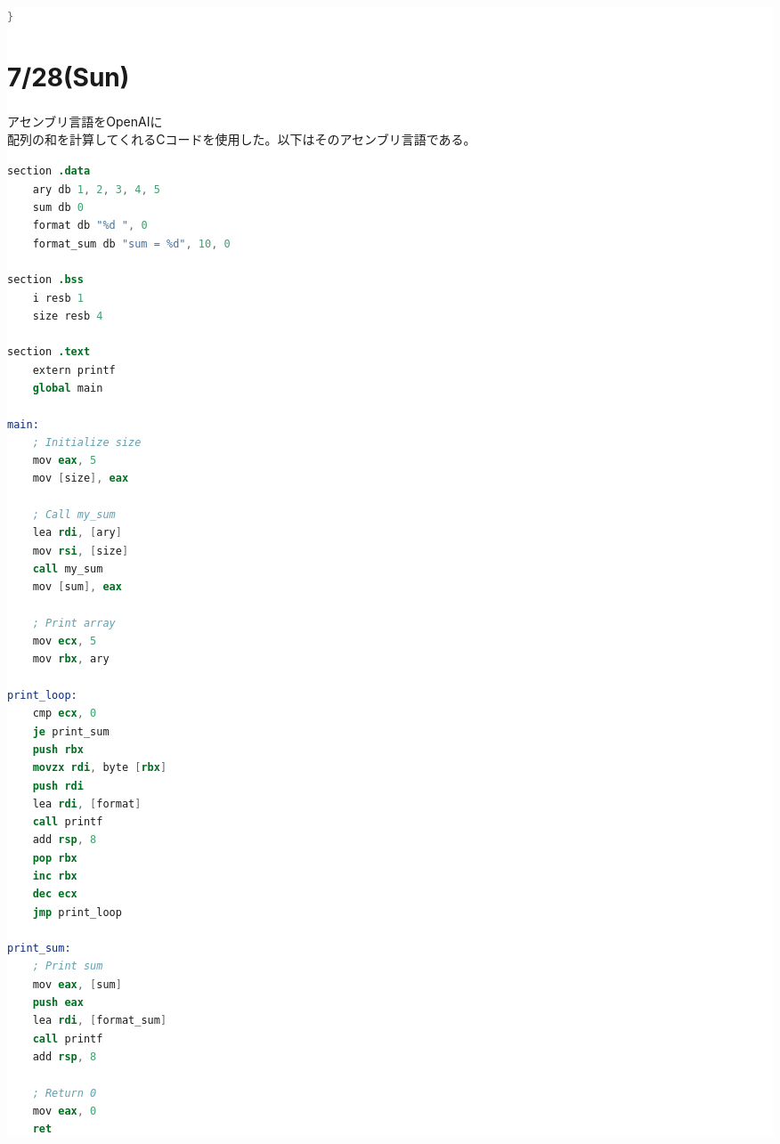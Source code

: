 ```c
}
```

# 7/28(Sun)
アセンブリ言語をOpenAIに  
配列の和を計算してくれるCコードを使用した。以下はそのアセンブリ言語である。
```s
section .data
    ary db 1, 2, 3, 4, 5
    sum db 0
    format db "%d ", 0
    format_sum db "sum = %d", 10, 0

section .bss
    i resb 1
    size resb 4

section .text
    extern printf
    global main

main:
    ; Initialize size
    mov eax, 5
    mov [size], eax

    ; Call my_sum
    lea rdi, [ary]
    mov rsi, [size]
    call my_sum
    mov [sum], eax

    ; Print array
    mov ecx, 5
    mov rbx, ary

print_loop:
    cmp ecx, 0
    je print_sum
    push rbx
    movzx rdi, byte [rbx]
    push rdi
    lea rdi, [format]
    call printf
    add rsp, 8
    pop rbx
    inc rbx
    dec ecx
    jmp print_loop

print_sum:
    ; Print sum
    mov eax, [sum]
    push eax
    lea rdi, [format_sum]
    call printf
    add rsp, 8

    ; Return 0
    mov eax, 0
    ret

```